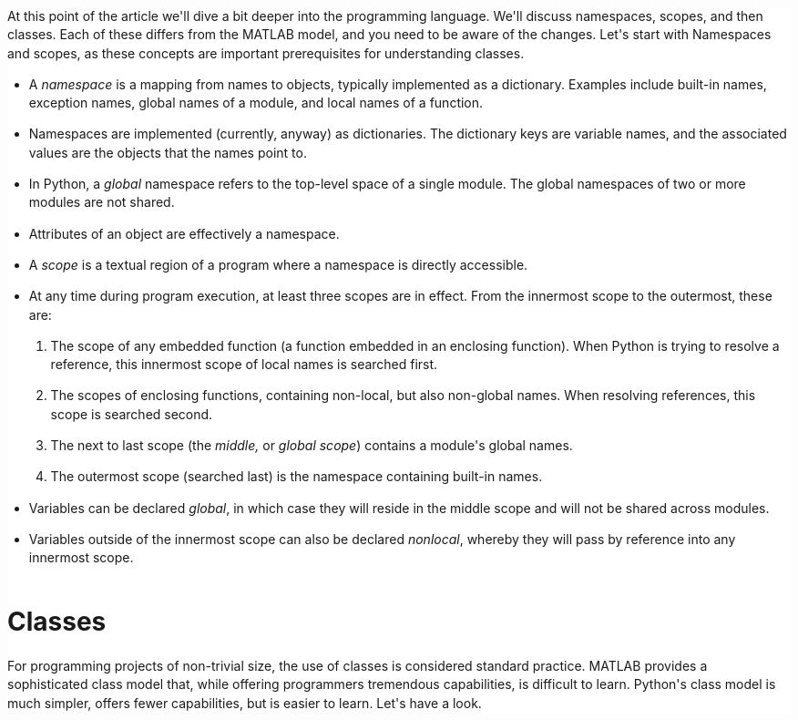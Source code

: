 At this point of the article we'll dive a bit deeper into the
programming language. We'll discuss namespaces, scopes, and then
classes. Each of these differs from the MATLAB model, and you need to be
aware of the changes. Let's start with Namespaces and scopes, as these
concepts are important prerequisites for understanding classes.

-   A *namespace* is a mapping from names to objects, typically
    implemented as a dictionary. Examples include built-in names,
    exception names, global names of a module, and local names of a
    function.

-   Namespaces are implemented (currently, anyway) as dictionaries. The
    dictionary keys are variable names, and the associated values are
    the objects that the names point to.

-   In Python, a *global* namespace refers to the top-level space of a
    single module. The global namespaces of two or more modules are not
    shared.

-   Attributes of an object are effectively a namespace.

-   A *scope* is a textual region of a program where a namespace is
    directly accessible.

-   At any time during program execution, at least three scopes are in
    effect. From the innermost scope to the outermost, these are:

    1.  The scope of any embedded function (a function embedded in an
        enclosing function). When Python is trying to resolve a
        reference, this innermost scope of local names is searched
        first.

    2.  The scopes of enclosing functions, containing non-local, but
        also non-global names. When resolving references, this scope is
        searched second.

    3.  The next to last scope (the *middle,* or *global scope*)
        contains a module's global names.

    4.  The outermost scope (searched last) is the namespace containing
        built-in names.


-   Variables can be declared *global*, in which case they will reside
    in the middle scope and will not be shared across modules.

-   Variables outside of the innermost scope can also be declared
    *nonlocal*, whereby they will pass by reference into any innermost
    scope.

# Classes

For programming projects of non-trivial size, the use of classes is
considered standard practice. MATLAB provides a sophisticated class
model that, while offering programmers tremendous capabilities, is
difficult to learn. Python's class model is much simpler, offers fewer
capabilities, but is easier to learn. Let's have a look.
